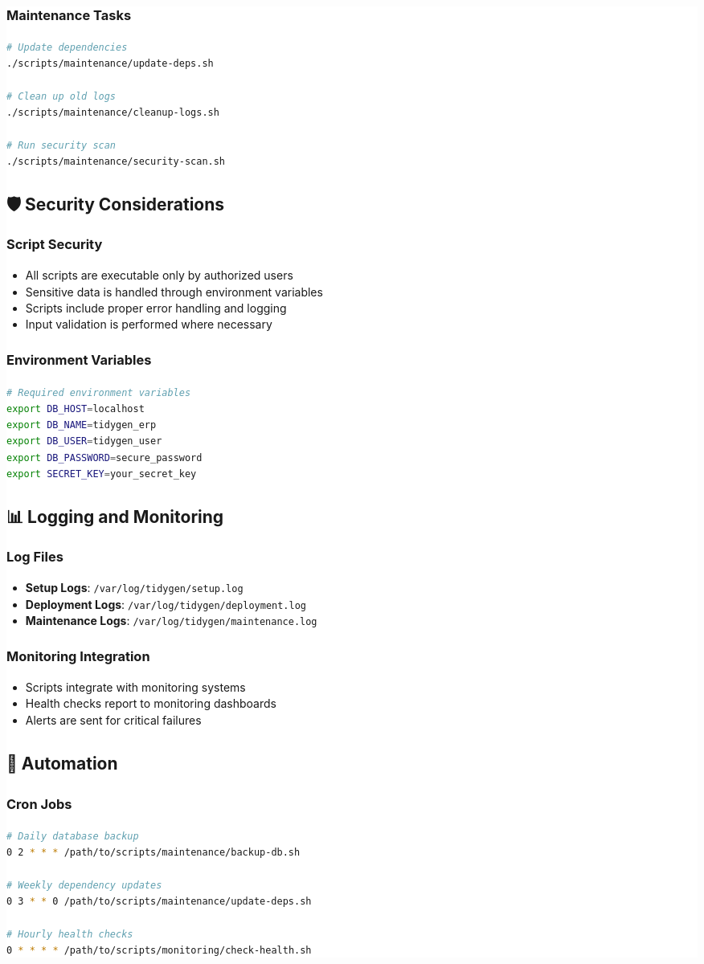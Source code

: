 ### Maintenance Tasks
```bash
# Update dependencies
./scripts/maintenance/update-deps.sh

# Clean up old logs
./scripts/maintenance/cleanup-logs.sh

# Run security scan
./scripts/maintenance/security-scan.sh
```

## 🛡️ Security Considerations

### Script Security
- All scripts are executable only by authorized users
- Sensitive data is handled through environment variables
- Scripts include proper error handling and logging
- Input validation is performed where necessary

### Environment Variables
```bash
# Required environment variables
export DB_HOST=localhost
export DB_NAME=tidygen_erp
export DB_USER=tidygen_user
export DB_PASSWORD=secure_password
export SECRET_KEY=your_secret_key
```

## 📊 Logging and Monitoring

### Log Files
- **Setup Logs**: `/var/log/tidygen/setup.log`
- **Deployment Logs**: `/var/log/tidygen/deployment.log`
- **Maintenance Logs**: `/var/log/tidygen/maintenance.log`

### Monitoring Integration
- Scripts integrate with monitoring systems
- Health checks report to monitoring dashboards
- Alerts are sent for critical failures

## 🔄 Automation

### Cron Jobs
```bash
# Daily database backup
0 2 * * * /path/to/scripts/maintenance/backup-db.sh

# Weekly dependency updates
0 3 * * 0 /path/to/scripts/maintenance/update-deps.sh

# Hourly health checks
0 * * * * /path/to/scripts/monitoring/check-health.sh
```
